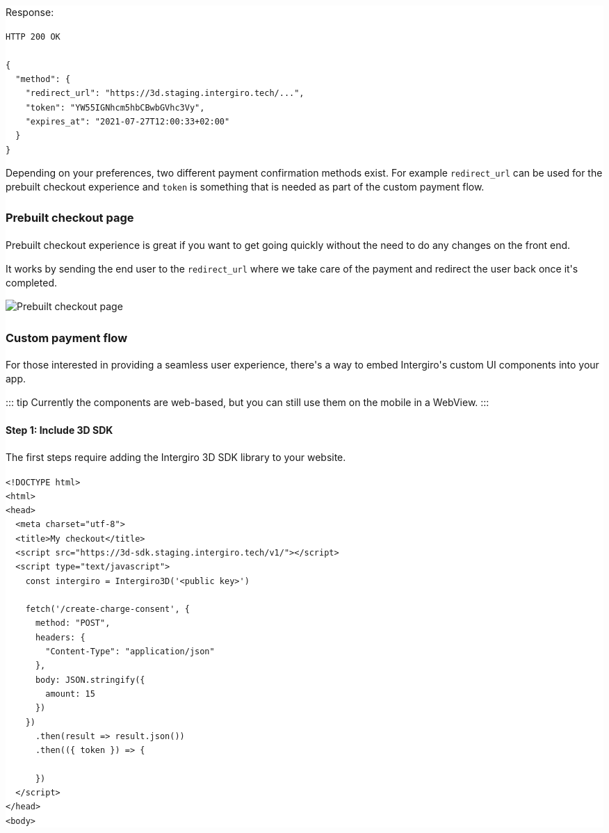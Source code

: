 Response:

```{1,5-6}
HTTP 200 OK

{
  "method": {
    "redirect_url": "https://3d.staging.intergiro.tech/...",
    "token": "YW55IGNhcm5hbCBwbGVhc3Vy",
    "expires_at": "2021-07-27T12:00:33+02:00"
  }
}
```

Depending on your preferences, two different payment confirmation methods exist. For example `redirect_url` can be used for the prebuilt checkout experience and `token` is something that is needed as part of the custom payment flow.

### Prebuilt checkout page

Prebuilt checkout experience is great if you want to get going quickly without the need to do any changes on the front end.

It works by sending the end user to the `redirect_url` where we take care of the payment and redirect the user back once it's completed.

<img :src="$withBase('/assets/img/integrate/payment-gateway/prebuilt-checkout-page.png')" alt="Prebuilt checkout page">

### Custom payment flow

For those interested in providing a seamless user experience, there's a way to embed Intergiro's custom UI components into your app.

::: tip
Currently the components are web-based, but you can still use them on the mobile in a WebView.
:::

#### Step 1: Include 3D SDK

The first steps require adding the Intergiro 3D SDK library to your website.

```html{6,8}
<!DOCTYPE html>
<html>
<head>
  <meta charset="utf-8">
  <title>My checkout</title>
  <script src="https://3d-sdk.staging.intergiro.tech/v1/"></script>
  <script type="text/javascript">
    const intergiro = Intergiro3D('<public key>')

    fetch('/create-charge-consent', {
      method: "POST",
      headers: {
        "Content-Type": "application/json"
      },
      body: JSON.stringify({
        amount: 15
      })
    })
      .then(result => result.json())
      .then(({ token }) => {

      })
  </script>
</head>
<body>
```